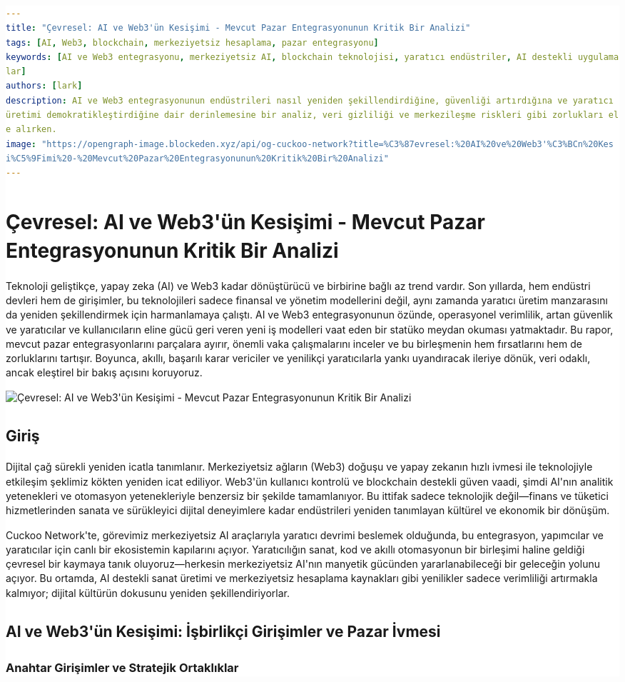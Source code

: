 ```yaml
---
title: "Çevresel: AI ve Web3'ün Kesişimi - Mevcut Pazar Entegrasyonunun Kritik Bir Analizi"
tags: [AI, Web3, blockchain, merkeziyetsiz hesaplama, pazar entegrasyonu]
keywords: [AI ve Web3 entegrasyonu, merkeziyetsiz AI, blockchain teknolojisi, yaratıcı endüstriler, AI destekli uygulamalar]
authors: [lark]
description: AI ve Web3 entegrasyonunun endüstrileri nasıl yeniden şekillendirdiğine, güvenliği artırdığına ve yaratıcı üretimi demokratikleştirdiğine dair derinlemesine bir analiz, veri gizliliği ve merkezileşme riskleri gibi zorlukları ele alırken.
image: "https://opengraph-image.blockeden.xyz/api/og-cuckoo-network?title=%C3%87evresel:%20AI%20ve%20Web3'%C3%BCn%20Kesi%C5%9Fimi%20-%20Mevcut%20Pazar%20Entegrasyonunun%20Kritik%20Bir%20Analizi"
---
```


# Çevresel: AI ve Web3'ün Kesişimi - Mevcut Pazar Entegrasyonunun Kritik Bir Analizi

Teknoloji geliştikçe, yapay zeka (AI) ve Web3 kadar dönüştürücü ve birbirine bağlı az trend vardır. Son yıllarda, hem endüstri devleri hem de girişimler, bu teknolojileri sadece finansal ve yönetim modellerini değil, aynı zamanda yaratıcı üretim manzarasını da yeniden şekillendirmek için harmanlamaya çalıştı. AI ve Web3 entegrasyonunun özünde, operasyonel verimlilik, artan güvenlik ve yaratıcılar ve kullanıcıların eline gücü geri veren yeni iş modelleri vaat eden bir statüko meydan okuması yatmaktadır. Bu rapor, mevcut pazar entegrasyonlarını parçalara ayırır, önemli vaka çalışmalarını inceler ve bu birleşmenin hem fırsatlarını hem de zorluklarını tartışır. Boyunca, akıllı, başarılı karar vericiler ve yenilikçi yaratıcılarla yankı uyandıracak ileriye dönük, veri odaklı, ancak eleştirel bir bakış açısını koruyoruz.

![Çevresel: AI ve Web3'ün Kesişimi - Mevcut Pazar Entegrasyonunun Kritik Bir Analizi](https://opengraph-image.blockeden.xyz/api/og-cuckoo-network?title=%C3%87evresel:%20AI%20ve%20Web3'%C3%BCn%20Kesi%C5%9Fimi%20-%20Mevcut%20Pazar%20Entegrasyonunun%20Kritik%20Bir%20Analizi)

## Giriş

Dijital çağ sürekli yeniden icatla tanımlanır. Merkeziyetsiz ağların (Web3) doğuşu ve yapay zekanın hızlı ivmesi ile teknolojiyle etkileşim şeklimiz kökten yeniden icat ediliyor. Web3'ün kullanıcı kontrolü ve blockchain destekli güven vaadi, şimdi AI'nın analitik yetenekleri ve otomasyon yetenekleriyle benzersiz bir şekilde tamamlanıyor. Bu ittifak sadece teknolojik değil—finans ve tüketici hizmetlerinden sanata ve sürükleyici dijital deneyimlere kadar endüstrileri yeniden tanımlayan kültürel ve ekonomik bir dönüşüm.

Cuckoo Network'te, görevimiz merkeziyetsiz AI araçlarıyla yaratıcı devrimi beslemek olduğunda, bu entegrasyon, yapımcılar ve yaratıcılar için canlı bir ekosistemin kapılarını açıyor. Yaratıcılığın sanat, kod ve akıllı otomasyonun bir birleşimi haline geldiği çevresel bir kaymaya tanık oluyoruz—herkesin merkeziyetsiz AI'nın manyetik gücünden yararlanabileceği bir geleceğin yolunu açıyor. Bu ortamda, AI destekli sanat üretimi ve merkeziyetsiz hesaplama kaynakları gibi yenilikler sadece verimliliği artırmakla kalmıyor; dijital kültürün dokusunu yeniden şekillendiriyorlar.

## AI ve Web3'ün Kesişimi: İşbirlikçi Girişimler ve Pazar İvmesi

### Anahtar Girişimler ve Stratejik Ortaklıklar
